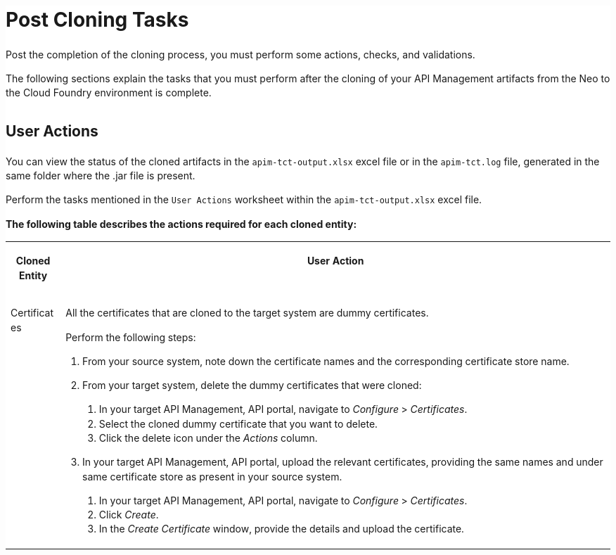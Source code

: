 

# Post Cloning Tasks

Post the completion of the cloning process, you must perform some actions, checks, and validations.



The following sections explain the tasks that you must perform after the cloning of your API Management artifacts from the Neo to the Cloud Foundry environment is complete.



<a name="loio116d82c83b6a4665a6f30f21a0e6e0d8__section_w3x_lkd_2mb"/>

## User Actions

You can view the status of the cloned artifacts in the `apim-tct-output.xlsx` excel file or in the `apim-tct.log` file, generated in the same folder where the .jar file is present.

Perform the tasks mentioned in the `User Actions` worksheet within the `apim-tct-output.xlsx` excel file.

**The following table describes the actions required for each cloned entity:**


<table>
<tr>
<th valign="top">

Cloned Entity

</th>
<th valign="top">

User Action

</th>
</tr>
<tr>
<td valign="top">

Certificates

</td>
<td valign="top">

All the certificates that are cloned to the target system are dummy certificates.

Perform the following steps:

1.  From your source system, note down the certificate names and the corresponding certificate store name.
2.  From your target system, delete the dummy certificates that were cloned:
    1.  In your target API Management, API portal, navigate to *Configure* \> *Certificates*.
    2.  Select the cloned dummy certificate that you want to delete.
    3.  Click the delete icon under the *Actions* column.

3.  In your target API Management, API portal, upload the relevant certificates, providing the same names and under same certificate store as present in your source system.
    1.  In your target API Management, API portal, navigate to *Configure* \> *Certificates*.
    2.  Click *Create*.
    3.  In the *Create Certificate* window, provide the details and upload the certificate.
